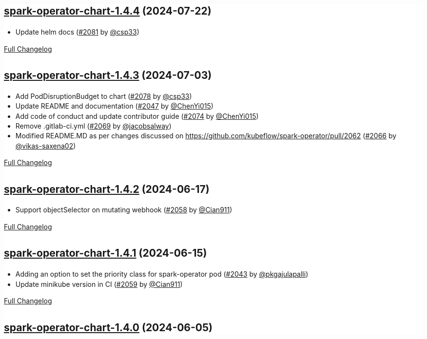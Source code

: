 ## [spark-operator-chart-1.4.4](https://github.com/kubeflow/spark-operator/tree/spark-operator-chart-1.4.4) (2024-07-22)

- Update helm docs ([#2081](https://github.com/kubeflow/spark-operator/pull/2081) by [@csp33](https://github.com/csp33))

[Full Changelog](https://github.com/kubeflow/spark-operator/compare/spark-operator-chart-1.4.3...spark-operator-chart-1.4.4)

## [spark-operator-chart-1.4.3](https://github.com/kubeflow/spark-operator/tree/spark-operator-chart-1.4.3) (2024-07-03)

- Add PodDisruptionBudget to chart ([#2078](https://github.com/kubeflow/spark-operator/pull/2078) by [@csp33](https://github.com/csp33))
- Update README and documentation ([#2047](https://github.com/kubeflow/spark-operator/pull/2047) by [@ChenYi015](https://github.com/ChenYi015))
- Add code of conduct and update contributor guide ([#2074](https://github.com/kubeflow/spark-operator/pull/2074) by [@ChenYi015](https://github.com/ChenYi015))
- Remove .gitlab-ci.yml ([#2069](https://github.com/kubeflow/spark-operator/pull/2069) by [@jacobsalway](https://github.com/jacobsalway))
- Modified README.MD as per changes discussed on <https://github.com/kubeflow/spark-operator/pull/2062> ([#2066](https://github.com/kubeflow/spark-operator/pull/2066) by [@vikas-saxena02](https://github.com/vikas-saxena02))

[Full Changelog](https://github.com/kubeflow/spark-operator/compare/spark-operator-chart-1.4.2...spark-operator-chart-1.4.3)

## [spark-operator-chart-1.4.2](https://github.com/kubeflow/spark-operator/tree/spark-operator-chart-1.4.2) (2024-06-17)

- Support objectSelector on mutating webhook ([#2058](https://github.com/kubeflow/spark-operator/pull/2058) by [@Cian911](https://github.com/Cian911))

[Full Changelog](https://github.com/kubeflow/spark-operator/compare/spark-operator-chart-1.4.1...spark-operator-chart-1.4.2)

## [spark-operator-chart-1.4.1](https://github.com/kubeflow/spark-operator/tree/spark-operator-chart-1.4.1) (2024-06-15)

- Adding an option to set the priority class for spark-operator pod ([#2043](https://github.com/kubeflow/spark-operator/pull/2043) by [@pkgajulapalli](https://github.com/pkgajulapalli))
- Update minikube version in CI ([#2059](https://github.com/kubeflow/spark-operator/pull/2059) by [@Cian911](https://github.com/Cian911))

[Full Changelog](https://github.com/kubeflow/spark-operator/compare/spark-operator-chart-1.4.0...spark-operator-chart-1.4.1)

## [spark-operator-chart-1.4.0](https://github.com/kubeflow/spark-operator/tree/spark-operator-chart-1.4.0) (2024-06-05)
